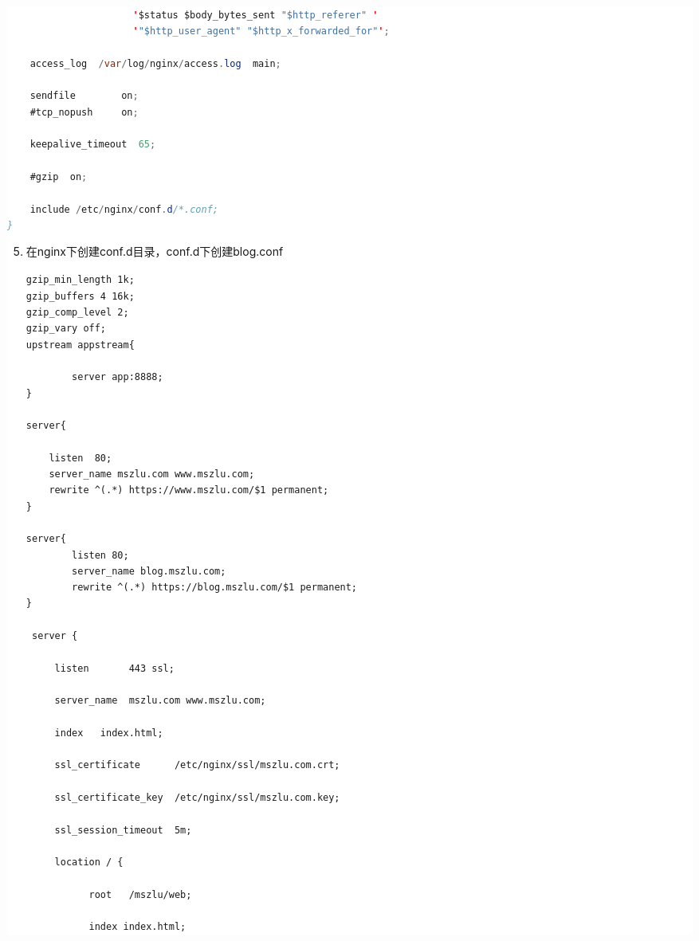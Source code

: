   ~~~java
                         '$status $body_bytes_sent "$http_referer" '
                         '"$http_user_agent" "$http_x_forwarded_for"';
   
       access_log  /var/log/nginx/access.log  main;
   
       sendfile        on;
       #tcp_nopush     on;
   
       keepalive_timeout  65;
   
       #gzip  on;
   
       include /etc/nginx/conf.d/*.conf;
   }
   
   
   ~~~

   

5. 在nginx下创建conf.d目录，conf.d下创建blog.conf

   ~~~shell
   gzip_min_length 1k;
   gzip_buffers 4 16k;
   gzip_comp_level 2;
   gzip_vary off;
   upstream appstream{
        
           server app:8888;
   }
   
   server{
   
       listen  80;
       server_name mszlu.com www.mszlu.com;
       rewrite ^(.*) https://www.mszlu.com/$1 permanent;
   }
   
   server{
           listen 80;
           server_name blog.mszlu.com;
           rewrite ^(.*) https://blog.mszlu.com/$1 permanent;
   }
   
    server {
   
        listen       443 ssl;
   
        server_name  mszlu.com www.mszlu.com;
   
        index   index.html;
   
        ssl_certificate      /etc/nginx/ssl/mszlu.com.crt;
   
        ssl_certificate_key  /etc/nginx/ssl/mszlu.com.key;
   
        ssl_session_timeout  5m;
   
        location / {
   
              root   /mszlu/web;
   
              index index.html;
   
   ~~~